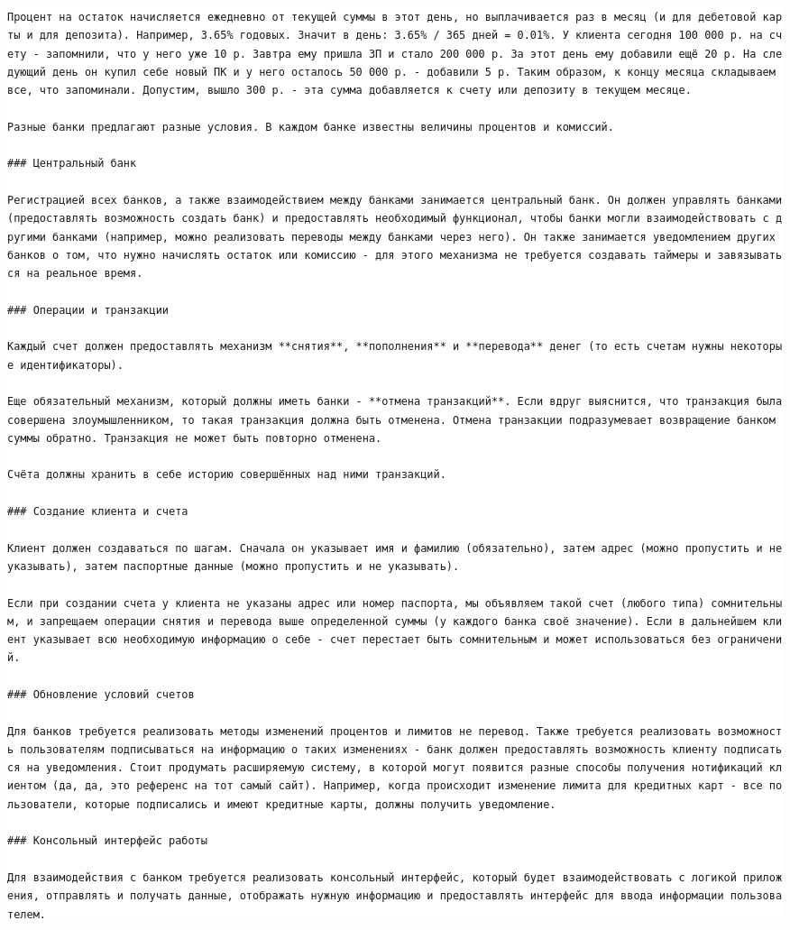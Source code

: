     Процент на остаток начисляется ежедневно от текущей суммы в этот день, но выплачивается раз в месяц (и для дебетовой карты и для депозита). Например, 3.65% годовых. Значит в день: 3.65% / 365 дней = 0.01%. У клиента сегодня 100 000 р. на счету - запомнили, что у него уже 10 р. Завтра ему пришла ЗП и стало 200 000 р. За этот день ему добавили ещё 20 р. На следующий день он купил себе новый ПК и у него осталось 50 000 р. - добавили 5 р. Таким образом, к концу месяца складываем все, что запоминали. Допустим, вышло 300 р. - эта сумма добавляется к счету или депозиту в текущем месяце.
    
    Разные банки предлагают разные условия. В каждом банке известны величины процентов и комиссий.
    
    ### Центральный банк
    
    Регистрацией всех банков, а также взаимодействием между банками занимается центральный банк. Он должен управлять банками (предоставлять возможность создать банк) и предоставлять необходимый функционал, чтобы банки могли взаимодействовать с другими банками (например, можно реализовать переводы между банками через него). Он также занимается уведомлением других банков о том, что нужно начислять остаток или комиссию - для этого механизма не требуется создавать таймеры и завязываться на реальное время.
    
    ### Операции и транзакции
    
    Каждый счет должен предоставлять механизм **снятия**, **пополнения** и **перевода** денег (то есть счетам нужны некоторые идентификаторы).
    
    Еще обязательный механизм, который должны иметь банки - **отмена транзакций**. Если вдруг выяснится, что транзакция была совершена злоумышленником, то такая транзакция должна быть отменена. Отмена транзакции подразумевает возвращение банком суммы обратно. Транзакция не может быть повторно отменена.
    
    Счёта должны хранить в себе историю совершённых над ними транзакций.
    
    ### Создание клиента и счета
    
    Клиент должен создаваться по шагам. Сначала он указывает имя и фамилию (обязательно), затем адрес (можно пропустить и не указывать), затем паспортные данные (можно пропустить и не указывать).
    
    Если при создании счета у клиента не указаны адрес или номер паспорта, мы объявляем такой счет (любого типа) сомнительным, и запрещаем операции снятия и перевода выше определенной суммы (у каждого банка своё значение). Если в дальнейшем клиент указывает всю необходимую информацию о себе - счет перестает быть сомнительным и может использоваться без ограничений.
    
    ### Обновление условий счетов
    
    Для банков требуется реализовать методы изменений процентов и лимитов не перевод. Также требуется реализовать возможность пользователям подписываться на информацию о таких изменениях - банк должен предоставлять возможность клиенту подписаться на уведомления. Стоит продумать расширяемую систему, в которой могут появится разные способы получения нотификаций клиентом (да, да, это референс на тот самый сайт). Например, когда происходит изменение лимита для кредитных карт - все пользователи, которые подписались и имеют кредитные карты, должны получить уведомление.
    
    ### Консольный интерфейс работы
    
    Для взаимодействия с банком требуется реализовать консольный интерфейс, который будет взаимодействовать с логикой приложения, отправлять и получать данные, отображать нужную информацию и предоставлять интерфейс для ввода информации пользователем.
    